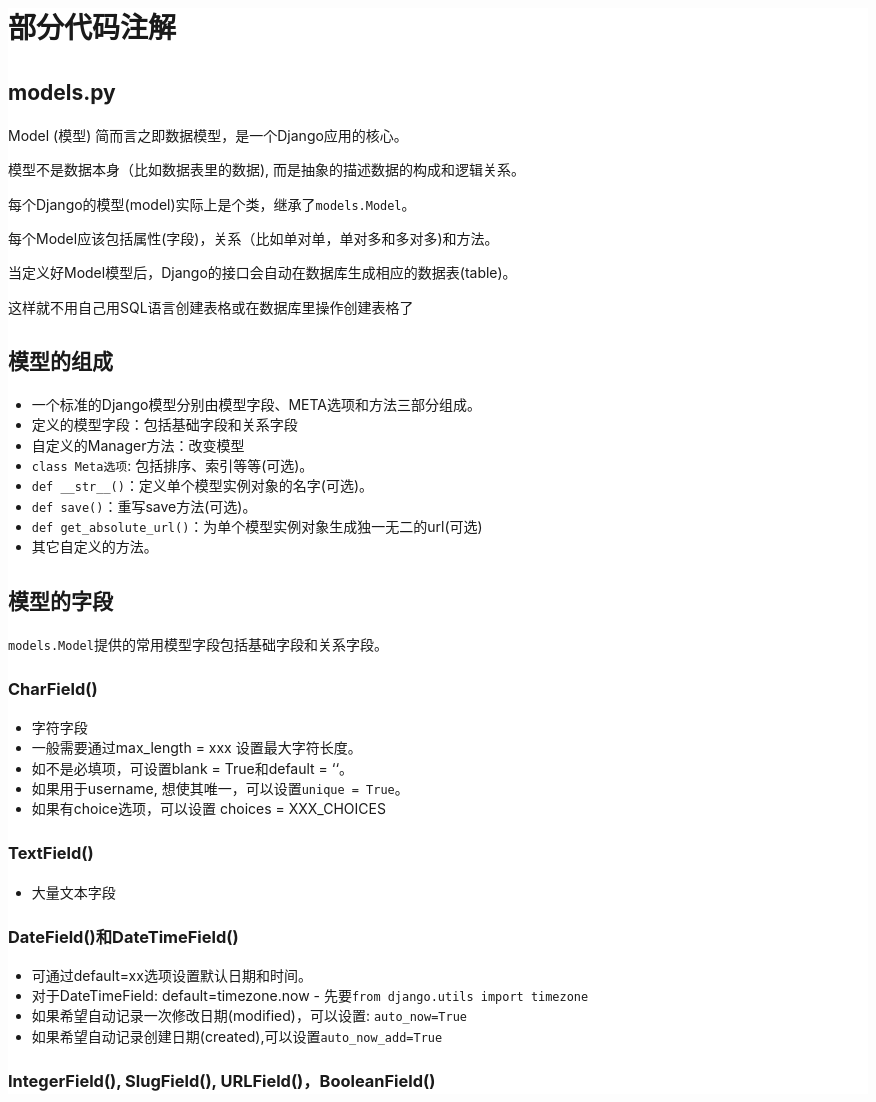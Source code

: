 # 部分代码注解

## models.py

Model (模型) 简而言之即数据模型，是一个Django应用的核心。

模型不是数据本身（比如数据表里的数据), 而是抽象的描述数据的构成和逻辑关系。

每个Django的模型(model)实际上是个类，继承了`models.Model`。

每个Model应该包括属性(字段)，关系（比如单对单，单对多和多对多)和方法。

当定义好Model模型后，Django的接口会自动在数据库生成相应的数据表(table)。

这样就不用自己用SQL语言创建表格或在数据库里操作创建表格了

## 模型的组成

- 一个标准的Django模型分别由模型字段、META选项和方法三部分组成。
- 定义的模型字段：包括基础字段和关系字段
- 自定义的Manager方法：改变模型
- `class Meta选项`: 包括排序、索引等等(可选)。
- `def __str__()`：定义单个模型实例对象的名字(可选)。
- `def save()`：重写save方法(可选)。
- `def get_absolute_url()`：为单个模型实例对象生成独一无二的url(可选)
- 其它自定义的方法。

## 模型的字段

`models.Model`提供的常用模型字段包括基础字段和关系字段。

### CharField()

- 字符字段
- 一般需要通过max_length = xxx 设置最大字符长度。
- 如不是必填项，可设置blank = True和default = ‘‘。
- 如果用于username, 想使其唯一，可以设置`unique = True`。
- 如果有choice选项，可以设置 choices = XXX_CHOICES

### TextField()

- 大量文本字段

### DateField()和DateTimeField()

- 可通过default=xx选项设置默认日期和时间。
- 对于DateTimeField: default=timezone.now - 先要`from django.utils import timezone`
- 如果希望自动记录一次修改日期(modified)，可以设置: `auto_now=True`
- 如果希望自动记录创建日期(created),可以设置`auto_now_add=True`

### **IntegerField(), SlugField(), URLField()，BooleanField()**
